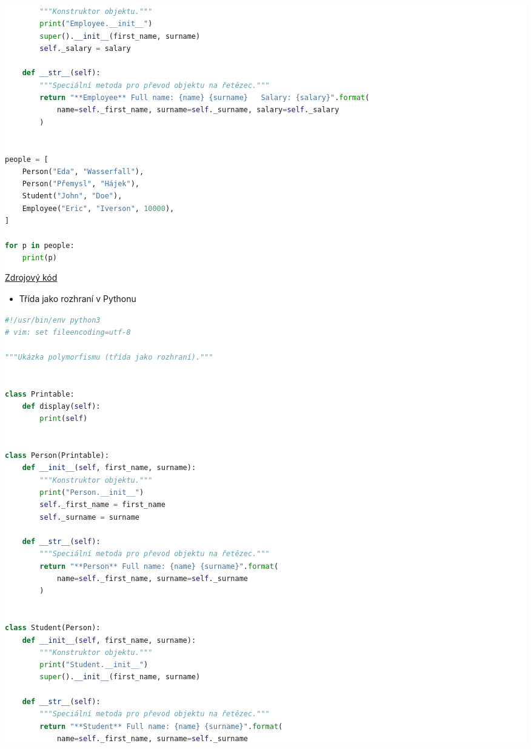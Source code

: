 ```python
        """Konstruktor objektu."""
        print("Employee.__init__")
        super().__init__(first_name, surname)
        self._salary = salary

    def __str__(self):
        """Speciální metoda pro převod objektu na řetězec."""
        return "**Employee** Full name: {name} {surname}   Salary: {salary}".format(
            name=self._first_name, surname=self._surname, salary=self._salary
        )


people = [
    Person("Eda", "Wasserfall"),
    Person("Přemysl", "Hájek"),
    Student("John", "Doe"),
    Employee("Eric", "Iverson", 10000),
]

for p in people:
    print(p)
```

[Zdrojový kód](https://github.com/tisnik/python-programming-courses/blob/master/Python2/examples/OOP/polymorphism1.py)

* Třída jako rozhraní v Pythonu

```python
#!/usr/bin/env python3
# vim: set fileencoding=utf-8

"""Ukázka polymorfismu (třída jako rozhraní)."""


class Printable:
    def display(self):
        print(self)


class Person(Printable):
    def __init__(self, first_name, surname):
        """Konstruktor objektu."""
        print("Person.__init__")
        self._first_name = first_name
        self._surname = surname

    def __str__(self):
        """Speciální metoda pro převod objektu na řetězec."""
        return "**Person** Full name: {name} {surname}".format(
            name=self._first_name, surname=self._surname
        )


class Student(Person):
    def __init__(self, first_name, surname):
        """Konstruktor objektu."""
        print("Student.__init__")
        super().__init__(first_name, surname)

    def __str__(self):
        """Speciální metoda pro převod objektu na řetězec."""
        return "**Student** Full name: {name} {surname}".format(
            name=self._first_name, surname=self._surname
```